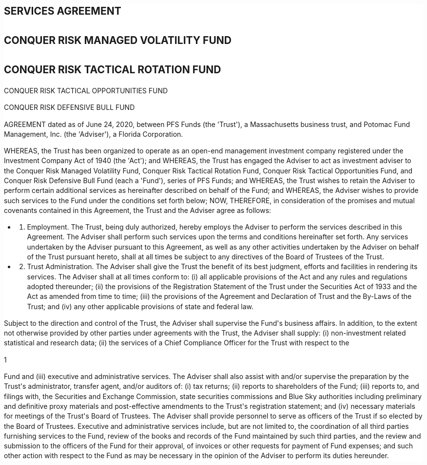## SERVICES AGREEMENT

## CONQUER RISK MANAGED VOLATILITY FUND

## CONQUER RISK TACTICAL ROTATION FUND

CONQUER RISK TACTICAL OPPORTUNITIES FUND

CONQUER RISK DEFENSIVE BULL FUND

AGREEMENT dated as of June 24, 2020, between PFS Funds (the 'Trust'), a Massachusetts business trust, and Potomac Fund Management, Inc. (the 'Adviser'), a Florida Corporation.

WHEREAS, the Trust has been organized to operate as an open-end management investment company registered under the Investment Company Act of 1940 (the 'Act'); and WHEREAS, the Trust has engaged the Adviser to act as investment adviser to the Conquer Risk Managed Volatility Fund, Conquer Risk Tactical Rotation Fund, Conquer Risk Tactical Opportunities Fund, and Conquer Risk Defensive Bull Fund (each a 'Fund'), series of PFS Funds; and WHEREAS, the Trust wishes to retain the Adviser to perform certain additional services as hereinafter described on behalf of the Fund; and WHEREAS, the Adviser wishes to provide such services to the Fund under the conditions set forth below; NOW, THEREFORE, in consideration of the promises and mutual covenants contained in this Agreement, the Trust and the Adviser agree as follows:

- 1. Employment. The Trust, being duly authorized, hereby employs the Adviser to perform the services described in this Agreement. The Adviser shall perform such services upon the terms and conditions hereinafter set forth. Any services undertaken by the Adviser pursuant to this Agreement, as well as any other activities undertaken by the Adviser on behalf of the Trust pursuant hereto, shall at all times be subject to any directives of the Board of Trustees of the Trust.
- 2. Trust Administration. The Adviser shall give the Trust the benefit of its best judgment, efforts and facilities in rendering its services. The Adviser shall at all times conform to: (i) all applicable provisions of the Act and any rules and regulations adopted thereunder; (ii) the provisions of the Registration Statement of the Trust under the Securities Act of 1933 and the Act as amended from time to time; (iii) the provisions of the Agreement and Declaration of Trust and the By-Laws of the Trust; and (iv) any other applicable provisions of state and federal law.

Subject to the direction and control of the Trust, the Adviser shall supervise the Fund's business affairs. In addition, to the extent not otherwise provided by other parties under agreements with the Trust, the Adviser shall supply: (i) non-investment related statistical and research data; (ii) the services of a Chief Compliance Officer for the Trust with respect to the

1

Fund and (iii) executive and administrative services. The Adviser shall also assist with and/or supervise the preparation by the Trust's administrator, transfer agent, and/or auditors of: (i) tax returns; (ii) reports to shareholders of the Fund; (iii) reports to, and filings with, the Securities and Exchange Commission, state securities commissions and Blue Sky authorities including preliminary and definitive proxy materials and post-effective amendments to the Trust's registration statement; and (iv) necessary materials for meetings of the Trust's Board of Trustees. The Adviser shall provide personnel to serve as officers of the Trust if so elected by the Board of Trustees. Executive and administrative services include, but are not limited to, the coordination of all third parties furnishing services to the Fund, review of the books and records of the Fund maintained by such third parties, and the review and submission to the officers of the Fund for their approval, of invoices or other requests for payment of Fund expenses; and such other action with respect to the Fund as may be necessary in the opinion of the Adviser to perform its duties hereunder.
